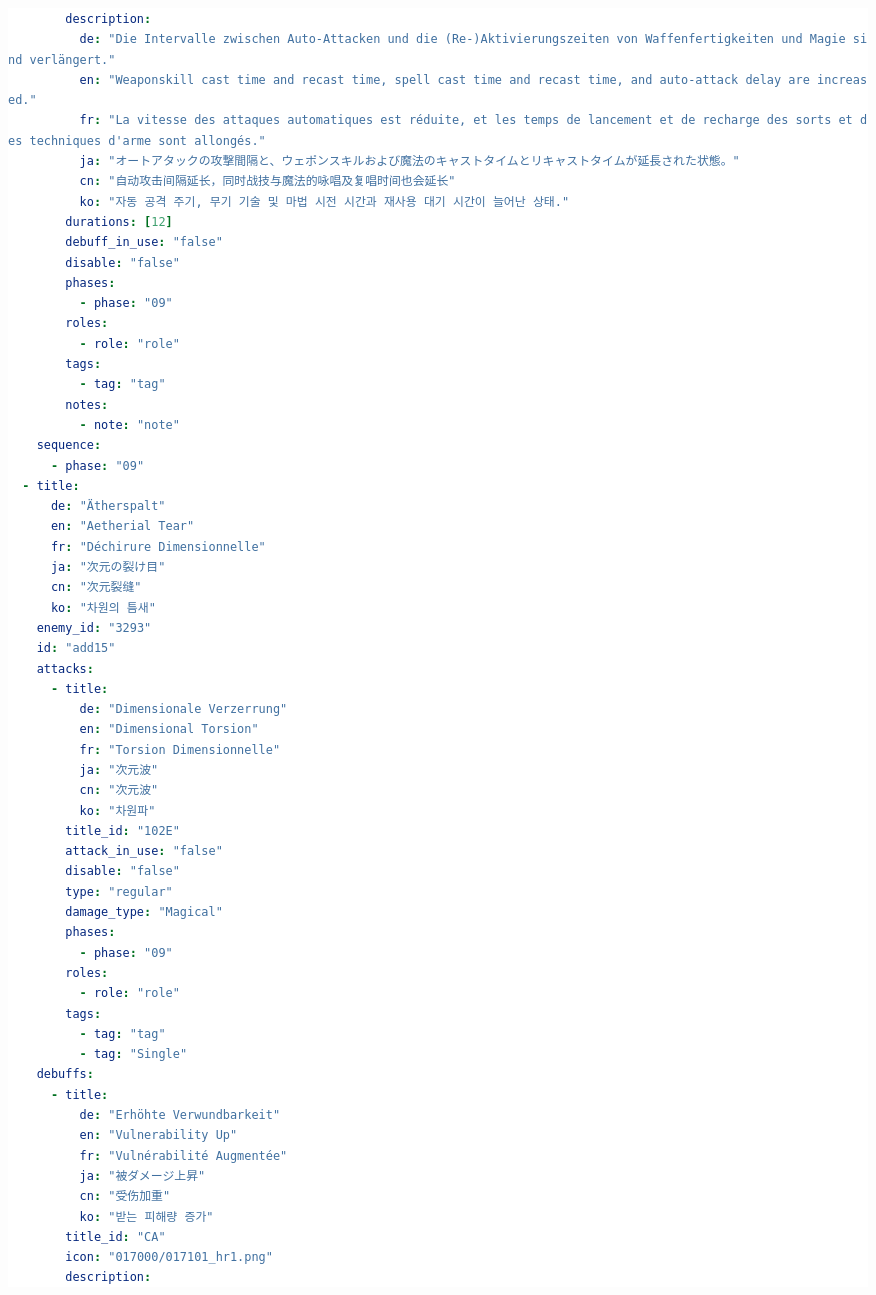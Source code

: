 ```yaml
        description:
          de: "Die Intervalle zwischen Auto-Attacken und die (Re-)Aktivierungszeiten von Waffenfertigkeiten und Magie sind verlängert."
          en: "Weaponskill cast time and recast time, spell cast time and recast time, and auto-attack delay are increased."
          fr: "La vitesse des attaques automatiques est réduite, et les temps de lancement et de recharge des sorts et des techniques d'arme sont allongés."
          ja: "オートアタックの攻撃間隔と、ウェポンスキルおよび魔法のキャストタイムとリキャストタイムが延長された状態。"
          cn: "自动攻击间隔延长，同时战技与魔法的咏唱及复唱时间也会延长"
          ko: "자동 공격 주기, 무기 기술 및 마법 시전 시간과 재사용 대기 시간이 늘어난 상태."
        durations: [12]
        debuff_in_use: "false"
        disable: "false"
        phases:
          - phase: "09"
        roles:
          - role: "role"
        tags:
          - tag: "tag"
        notes:
          - note: "note"
    sequence:
      - phase: "09"
  - title:
      de: "Ätherspalt"
      en: "Aetherial Tear"
      fr: "Déchirure Dimensionnelle"
      ja: "次元の裂け目"
      cn: "次元裂缝"
      ko: "차원의 틈새"
    enemy_id: "3293"
    id: "add15"
    attacks:
      - title:
          de: "Dimensionale Verzerrung"
          en: "Dimensional Torsion"
          fr: "Torsion Dimensionnelle"
          ja: "次元波"
          cn: "次元波"
          ko: "차원파"
        title_id: "102E"
        attack_in_use: "false"
        disable: "false"
        type: "regular"
        damage_type: "Magical"
        phases:
          - phase: "09"
        roles:
          - role: "role"
        tags:
          - tag: "tag"
          - tag: "Single"
    debuffs:
      - title:
          de: "Erhöhte Verwundbarkeit"
          en: "Vulnerability Up"
          fr: "Vulnérabilité Augmentée"
          ja: "被ダメージ上昇"
          cn: "受伤加重"
          ko: "받는 피해량 증가"
        title_id: "CA"
        icon: "017000/017101_hr1.png"
        description:
```